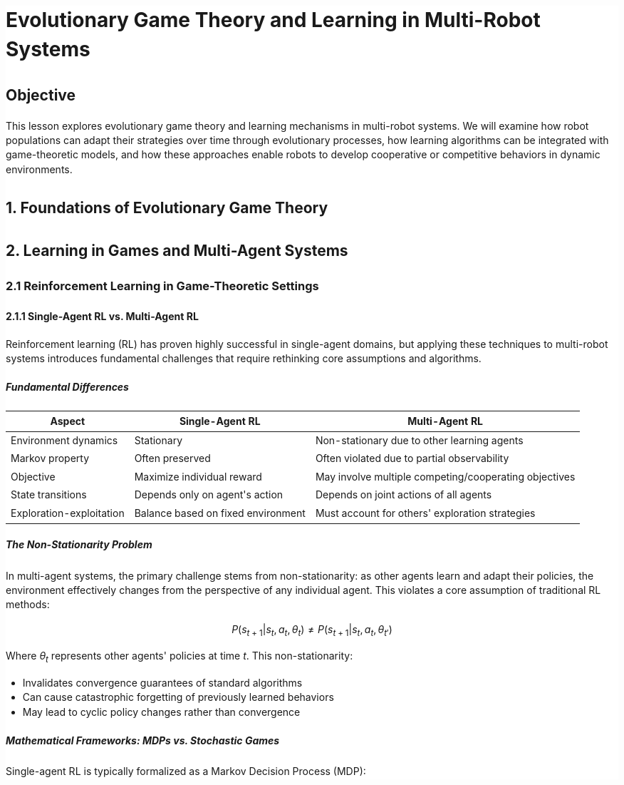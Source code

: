 # Evolutionary Game Theory and Learning in Multi-Robot Systems

## Objective

This lesson explores evolutionary game theory and learning mechanisms in multi-robot systems. We will examine how robot populations can adapt their strategies over time through evolutionary processes, how learning algorithms can be integrated with game-theoretic models, and how these approaches enable robots to develop cooperative or competitive behaviors in dynamic environments.

## 1. Foundations of Evolutionary Game Theory

## 2. Learning in Games and Multi-Agent Systems

### 2.1 Reinforcement Learning in Game-Theoretic Settings

#### 2.1.1 Single-Agent RL vs. Multi-Agent RL

Reinforcement learning (RL) has proven highly successful in single-agent domains, but applying these techniques to multi-robot systems introduces fundamental challenges that require rethinking core assumptions and algorithms.

##### Fundamental Differences

| Aspect | Single-Agent RL | Multi-Agent RL |
|--------|----------------|----------------|
| Environment dynamics | Stationary | Non-stationary due to other learning agents |
| Markov property | Often preserved | Often violated due to partial observability |
| Objective | Maximize individual reward | May involve multiple competing/cooperating objectives |
| State transitions | Depends only on agent's action | Depends on joint actions of all agents |
| Exploration-exploitation | Balance based on fixed environment | Must account for others' exploration strategies |

##### The Non-Stationarity Problem

In multi-agent systems, the primary challenge stems from non-stationarity: as other agents learn and adapt their policies, the environment effectively changes from the perspective of any individual agent. This violates a core assumption of traditional RL methods:

$$P(s_{t+1}|s_t, a_t, \theta_t) \neq P(s_{t+1}|s_t, a_t, \theta_{t'})$$

Where $\theta_t$ represents other agents' policies at time $t$. This non-stationarity:
- Invalidates convergence guarantees of standard algorithms
- Can cause catastrophic forgetting of previously learned behaviors
- May lead to cyclic policy changes rather than convergence

##### Mathematical Frameworks: MDPs vs. Stochastic Games

Single-agent RL is typically formalized as a Markov Decision Process (MDP):
